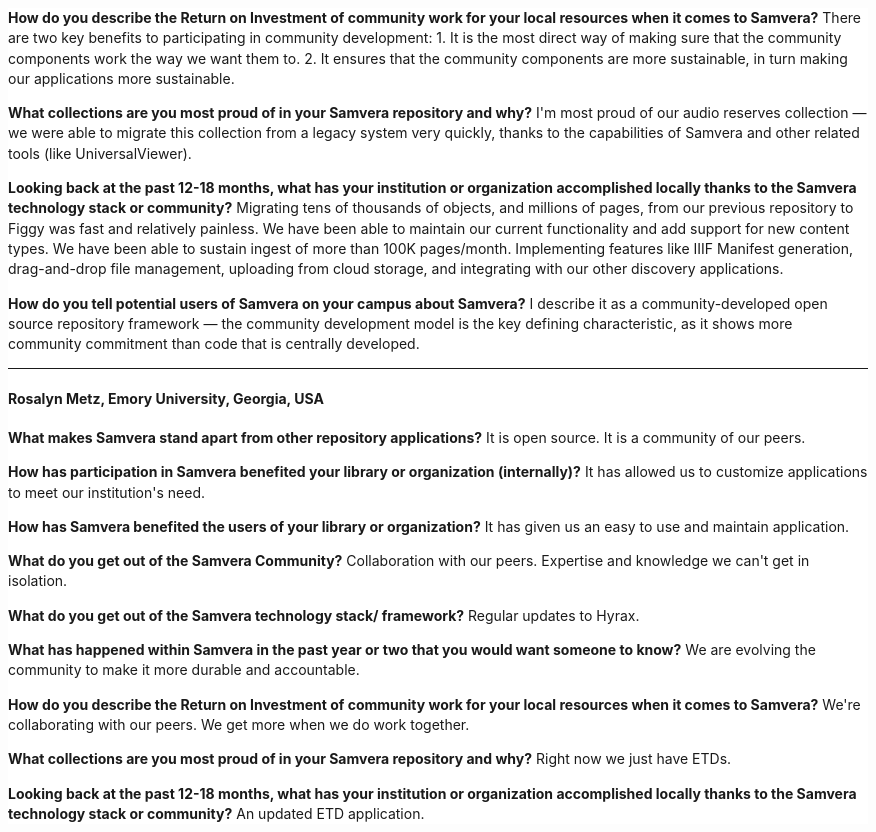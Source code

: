 **How do you describe the Return on Investment of community work for your local resources when it comes to Samvera?**
There are two key benefits to participating in community development: 1. It is the most direct way of making sure that the community components work the way we want them to. 2. It ensures that the community components are more sustainable, in turn making our applications more sustainable.
  
**What collections are you most proud of in your Samvera repository and why?**
I'm most proud of our audio reserves collection — we were able to migrate this collection from a legacy system very quickly, thanks to the capabilities of Samvera and other related tools (like UniversalViewer).
  
**Looking back at the past 12-18 months, what has your institution or organization accomplished locally thanks to the Samvera technology stack or community?**
Migrating tens of thousands of objects, and millions of pages, from our previous repository to Figgy was fast and relatively painless. We have been able to maintain our current functionality and add support for new content types. We have been able to sustain ingest of more than 100K pages/month. Implementing features like IIIF Manifest generation, drag-and-drop file management, uploading from cloud storage, and integrating with our other discovery applications.
  
**How do you tell potential users of Samvera on your campus about Samvera?**
I describe it as a community-developed open source repository framework — the community development model is the key defining characteristic, as it shows more community commitment than code that is centrally developed.

* * *

#### Rosalyn Metz, Emory University, Georgia, USA

**What makes Samvera stand apart from other repository applications?**
  It is open source. It is a community of our peers.
  
**How has participation in Samvera benefited your library or organization (internally)?**
It has allowed us to customize applications to meet our institution's need.
  
**How has Samvera benefited the users of your library or organization?**
  It has given us an easy to use and maintain application.
  
**What do you get out of the Samvera Community?**
Collaboration with our peers. Expertise and knowledge we can't get in isolation.
  
**What do you get out of the Samvera technology stack/ framework?**
Regular updates to Hyrax.
  
**What has happened within Samvera in the past year or two that you would want someone to know?**
We are evolving the community to make it more durable and accountable.
  
**How do you describe the Return on Investment of community work for your local resources when it comes to Samvera?**
We're collaborating with our peers. We get more when we do work together.
  
**What collections are you most proud of in your Samvera repository and why?**
Right now we just have ETDs.
  
**Looking back at the past 12-18 months, what has your institution or organization accomplished locally thanks to the Samvera technology stack or community?**
An updated ETD application.
  
